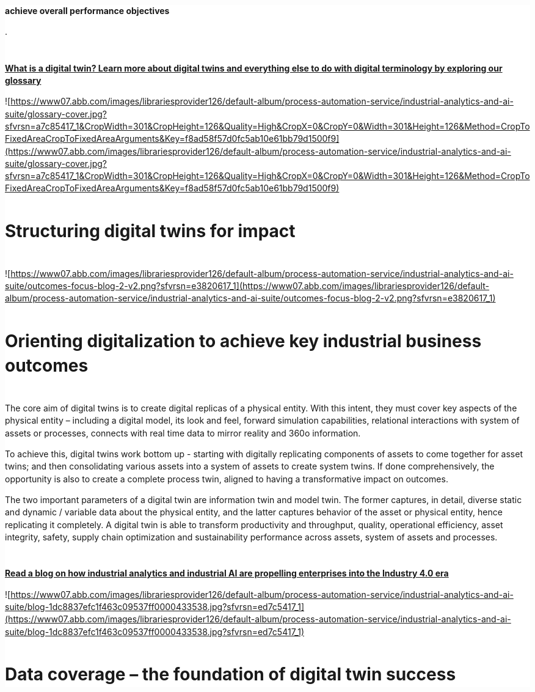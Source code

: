 **achieve overall performance objectives**

.

# 

**[What is a digital twin? Learn more about digital twins and everything else to do with digital terminology by exploring our glossary](https://search.abb.com/library/Download.aspx?DocumentID=9AKK107680A9883&LanguageCode=en&DocumentPartId=&Action=Launch)**

![https://www07.abb.com/images/librariesprovider126/default-album/process-automation-service/industrial-analytics-and-ai-suite/glossary-cover.jpg?sfvrsn=a7c85417_1&CropWidth=301&CropHeight=126&Quality=High&CropX=0&CropY=0&Width=301&Height=126&Method=CropToFixedAreaCropToFixedAreaArguments&Key=f8ad58f57d0fc5ab10e61bb79d1500f9](https://www07.abb.com/images/librariesprovider126/default-album/process-automation-service/industrial-analytics-and-ai-suite/glossary-cover.jpg?sfvrsn=a7c85417_1&CropWidth=301&CropHeight=126&Quality=High&CropX=0&CropY=0&Width=301&Height=126&Method=CropToFixedAreaCropToFixedAreaArguments&Key=f8ad58f57d0fc5ab10e61bb79d1500f9)

# 

# **Structuring digital twins for impact**

# 

![https://www07.abb.com/images/librariesprovider126/default-album/process-automation-service/industrial-analytics-and-ai-suite/outcomes-focus-blog-2-v2.png?sfvrsn=e3820617_1](https://www07.abb.com/images/librariesprovider126/default-album/process-automation-service/industrial-analytics-and-ai-suite/outcomes-focus-blog-2-v2.png?sfvrsn=e3820617_1)

# 

# Orienting digitalization to achieve key industrial business outcomes

# 

The core aim of digital twins is to create digital replicas of a physical entity. With this intent, they must cover key aspects of the physical entity – including a digital model, its look and feel, forward simulation capabilities, relational interactions with system of assets or processes, connects with real time data to mirror reality and 360o information.

To achieve this, digital twins work bottom up - starting with digitally replicating components of assets to come together for asset twins; and then consolidating various assets into a system of assets to create system twins. If done comprehensively, the opportunity is also to create a complete process twin, aligned to having a transformative impact on outcomes.

The two important parameters of a digital twin are information twin and model twin. The former captures, in detail, diverse static and dynamic / variable data about the physical entity, and the latter captures behavior of the asset or physical entity, hence replicating it completely. A digital twin is able to transform productivity and throughput, quality, operational efficiency, asset integrity, safety, supply chain optimization and sustainability performance across assets, system of assets and processes.

# 

**[Read a blog on how industrial analytics and industrial AI are propelling enterprises into the Industry 4.0 era](https://new.abb.com/industrial-software-solutions/genix/the-power-of-data)**

![https://www07.abb.com/images/librariesprovider126/default-album/process-automation-service/industrial-analytics-and-ai-suite/blog-1dc8837efc1f463c09537ff0000433538.jpg?sfvrsn=ed7c5417_1](https://www07.abb.com/images/librariesprovider126/default-album/process-automation-service/industrial-analytics-and-ai-suite/blog-1dc8837efc1f463c09537ff0000433538.jpg?sfvrsn=ed7c5417_1)

# 

# **Data coverage – the foundation of digital twin success**
